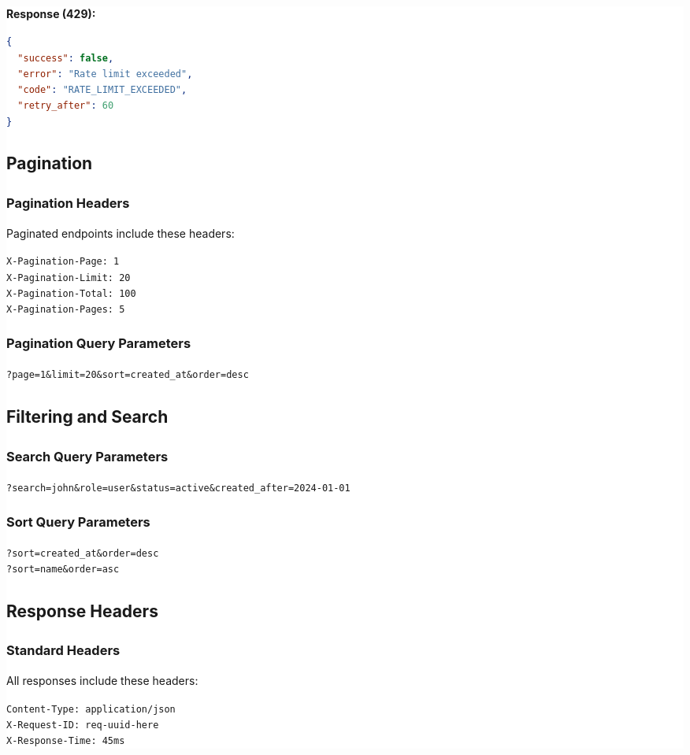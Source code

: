 **Response (429):**

```json
{
  "success": false,
  "error": "Rate limit exceeded",
  "code": "RATE_LIMIT_EXCEEDED",
  "retry_after": 60
}
```

## Pagination

### Pagination Headers

Paginated endpoints include these headers:

```
X-Pagination-Page: 1
X-Pagination-Limit: 20
X-Pagination-Total: 100
X-Pagination-Pages: 5
```

### Pagination Query Parameters

```
?page=1&limit=20&sort=created_at&order=desc
```

## Filtering and Search

### Search Query Parameters

```
?search=john&role=user&status=active&created_after=2024-01-01
```

### Sort Query Parameters

```
?sort=created_at&order=desc
?sort=name&order=asc
```

## Response Headers

### Standard Headers

All responses include these headers:

```
Content-Type: application/json
X-Request-ID: req-uuid-here
X-Response-Time: 45ms
```
